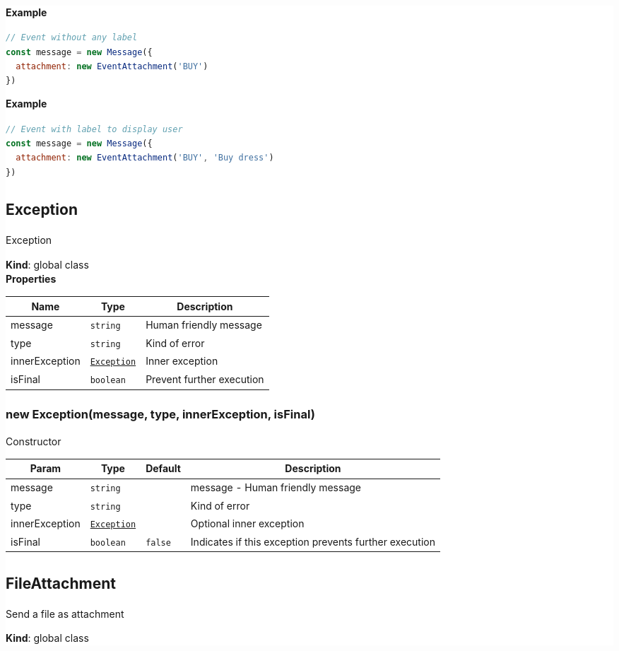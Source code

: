 **Example**  
```js
// Event without any label
const message = new Message({
  attachment: new EventAttachment('BUY')
})
```
**Example**  
```js
// Event with label to display user
const message = new Message({
  attachment: new EventAttachment('BUY', 'Buy dress')
})
```
<a name="Exception"></a>

## Exception
Exception

**Kind**: global class  
**Properties**

| Name | Type | Description |
| --- | --- | --- |
| message | <code>string</code> | Human friendly message |
| type | <code>string</code> | Kind of error |
| innerException | [<code>Exception</code>](#Exception) | Inner exception |
| isFinal | <code>boolean</code> | Prevent further execution |

<a name="new_Exception_new"></a>

### new Exception(message, type, innerException, isFinal)
Constructor


| Param | Type | Default | Description |
| --- | --- | --- | --- |
| message | <code>string</code> |  | message - Human friendly message |
| type | <code>string</code> |  | Kind of error |
| innerException | [<code>Exception</code>](#Exception) |  | Optional inner exception |
| isFinal | <code>boolean</code> | <code>false</code> | Indicates if this exception prevents further execution |

<a name="FileAttachment"></a>

## FileAttachment
Send a file as attachment

**Kind**: global class  
<a name="new_FileAttachment_new"></a>
